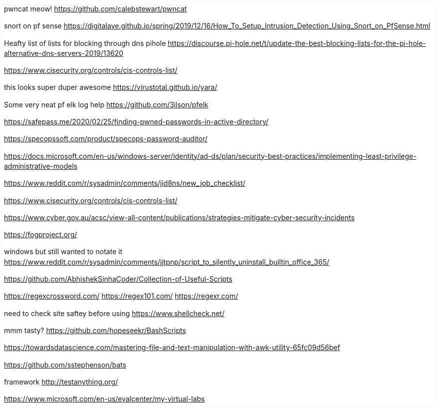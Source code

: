 pwncat meow!
https://github.com/calebstewart/pwncat

snort on pf sense
https://digitalave.github.io/spring/2019/12/16/How_To_Setup_Intrusion_Detection_Using_Snort_on_PfSense.html

Heafty list of lists for blocking through dns pihole
https://discourse.pi-hole.net/t/update-the-best-blocking-lists-for-the-pi-hole-alternative-dns-servers-2019/13620

https://www.cisecurity.org/controls/cis-controls-list/

this looks super duper awesome
https://virustotal.github.io/yara/

Some very neat pf elk log help
https://github.com/3ilson/pfelk



https://safepass.me/2020/02/25/finding-pwned-passwords-in-active-directory/

https://specopssoft.com/product/specops-password-auditor/

https://docs.microsoft.com/en-us/windows-server/identity/ad-ds/plan/security-best-practices/implementing-least-privilege-administrative-models

https://www.reddit.com/r/sysadmin/comments/jid8ns/new_job_checklist/

https://www.cisecurity.org/controls/cis-controls-list/

https://www.cyber.gov.au/acsc/view-all-content/publications/strategies-mitigate-cyber-security-incidents

https://fogproject.org/

windows but still wanted to notate it
https://www.reddit.com/r/sysadmin/comments/jjtpnp/script_to_silently_uninstall_builtin_office_365/

https://github.com/AbhishekSinhaCoder/Collection-of-Useful-Scripts


https://regexcrossword.com/
https://regex101.com/
https://regexr.com/

need to check site saftey before using
https://www.shellcheck.net/

mmm tasty?
https://github.com/hopeseekr/BashScripts

https://towardsdatascience.com/mastering-file-and-text-manipulation-with-awk-utility-65fc09d56bef

https://github.com/sstephenson/bats

framework
http://testanything.org/

https://www.microsoft.com/en-us/evalcenter/my-virtual-labs
